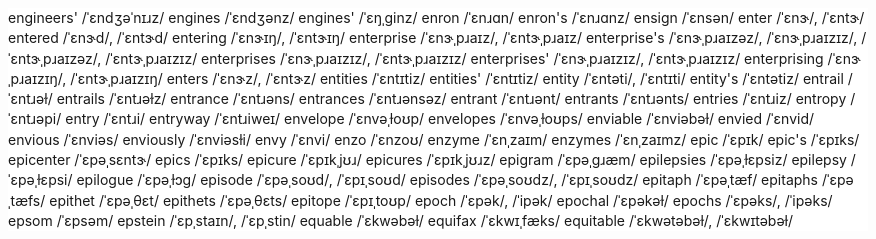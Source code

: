 engineers'	/ˈɛndʒəˈnɪɹz/
engines	/ˈɛndʒənz/
engines'	/ˈɛŋˌɡinz/
enron	/ˈɛnɹɑn/
enron's	/ˈɛnɹɑnz/
ensign	/ˈɛnsən/
enter	/ˈɛnɝ/, /ˈɛntɝ/
entered	/ˈɛnɝd/, /ˈɛntɝd/
entering	/ˈɛnɝɪŋ/, /ˈɛntɝɪŋ/
enterprise	/ˈɛnɝˌpɹaɪz/, /ˈɛntɝˌpɹaɪz/
enterprise's	/ˈɛnɝˌpɹaɪzəz/, /ˈɛnɝˌpɹaɪzɪz/, /ˈɛntɝˌpɹaɪzəz/, /ˈɛntɝˌpɹaɪzɪz/
enterprises	/ˈɛnɝˌpɹaɪzɪz/, /ˈɛntɝˌpɹaɪzɪz/
enterprises'	/ˈɛnɝˌpɹaɪzɪz/, /ˈɛntɝˌpɹaɪzɪz/
enterprising	/ˈɛnɝˌpɹaɪzɪŋ/, /ˈɛntɝˌpɹaɪzɪŋ/
enters	/ˈɛnɝz/, /ˈɛntɝz/
entities	/ˈɛntɪtiz/
entities'	/ˈɛntɪtiz/
entity	/ˈɛntəti/, /ˈɛntɪti/
entity's	/ˈɛntətiz/
entrail	/ˈɛntɹəɫ/
entrails	/ˈɛntɹəɫz/
entrance	/ˈɛntɹəns/
entrances	/ˈɛntɹənsəz/
entrant	/ˈɛntɹənt/
entrants	/ˈɛntɹənts/
entries	/ˈɛntɹiz/
entropy	/ˈɛntɹəpi/
entry	/ˈɛntɹi/
entryway	/ˈɛntɹiweɪ/
envelope	/ˈɛnvəˌɫoʊp/
envelopes	/ˈɛnvəˌɫoʊps/
enviable	/ˈɛnviəbəɫ/
envied	/ˈɛnvid/
envious	/ˈɛnviəs/
enviously	/ˈɛnviəsɫi/
envy	/ˈɛnvi/
enzo	/ˈɛnzoʊ/
enzyme	/ˈɛnˌzaɪm/
enzymes	/ˈɛnˌzaɪmz/
epic	/ˈɛpɪk/
epic's	/ˈɛpɪks/
epicenter	/ˈɛpəˌsɛntɝ/
epics	/ˈɛpɪks/
epicure	/ˈɛpɪkˌjʊɹ/
epicures	/ˈɛpɪkˌjʊɹz/
epigram	/ˈɛpəˌɡɹæm/
epilepsies	/ˈɛpəˌɫɛpsiz/
epilepsy	/ˈɛpəˌɫɛpsi/
epilogue	/ˈɛpəˌɫɔɡ/
episode	/ˈɛpəˌsoʊd/, /ˈɛpɪˌsoʊd/
episodes	/ˈɛpəˌsoʊdz/, /ˈɛpɪˌsoʊdz/
epitaph	/ˈɛpəˌtæf/
epitaphs	/ˈɛpəˌtæfs/
epithet	/ˈɛpəˌθɛt/
epithets	/ˈɛpəˌθɛts/
epitope	/ˈɛpɪˌtoʊp/
epoch	/ˈɛpək/, /ˈipək/
epochal	/ˈɛpəkəɫ/
epochs	/ˈɛpəks/, /ˈipəks/
epsom	/ˈɛpsəm/
epstein	/ˈɛpˌstaɪn/, /ˈɛpˌstin/
equable	/ˈɛkwəbəɫ/
equifax	/ˈɛkwɪˌfæks/
equitable	/ˈɛkwətəbəɫ/, /ˈɛkwɪtəbəɫ/